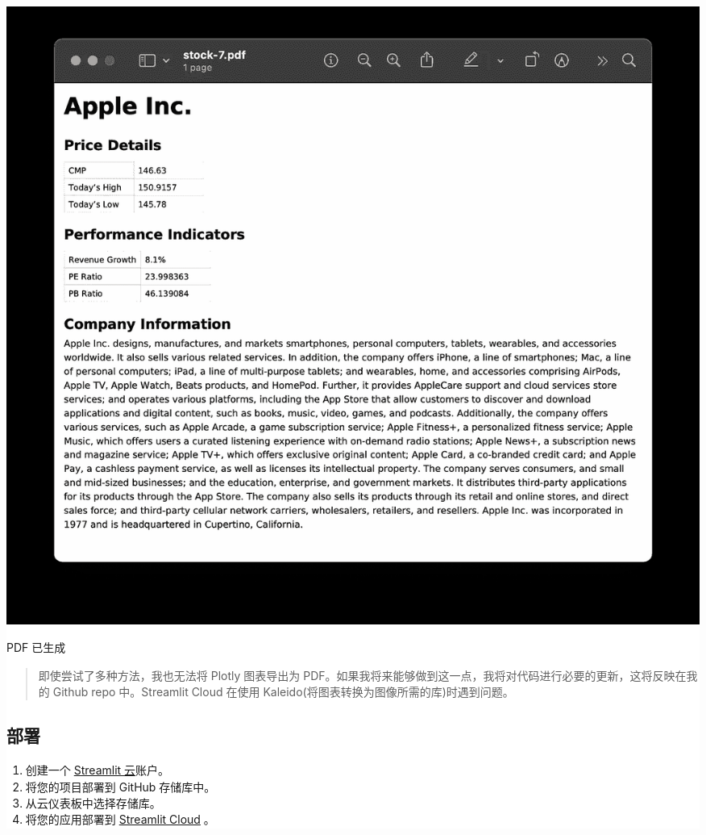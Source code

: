 ![](img/20415ce85725351963ce5e1ad5e83c24.png)

PDF 已生成

> 即使尝试了多种方法，我也无法将 Plotly 图表导出为 PDF。如果我将来能够做到这一点，我将对代码进行必要的更新，这将反映在我的 Github repo 中。Streamlit Cloud 在使用 Kaleido(将图表转换为图像所需的库)时遇到问题。

## 部署

1.  创建一个 [Streamlit 云](https://streamlit.io/cloud)账户。
2.  将您的项目部署到 GitHub 存储库中。
3.  从云仪表板中选择存储库。
4.  将您的应用部署到 [Streamlit Cloud](https://streamlit.io/cloud) 。
